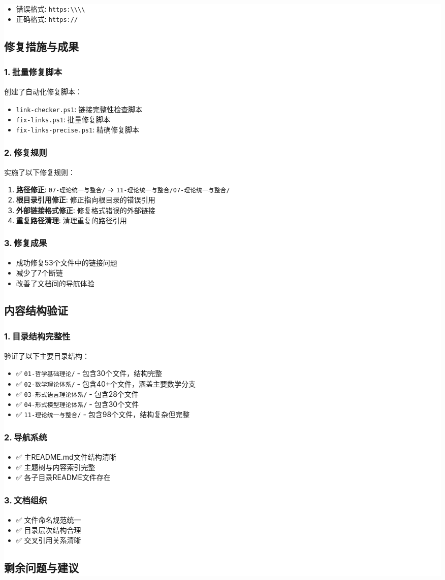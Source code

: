 - 错误格式: `https:\\\\`
- 正确格式: `https://`

## 修复措施与成果

### 1. 批量修复脚本

创建了自动化修复脚本：

- `link-checker.ps1`: 链接完整性检查脚本
- `fix-links.ps1`: 批量修复脚本
- `fix-links-precise.ps1`: 精确修复脚本

### 2. 修复规则

实施了以下修复规则：

1. **路径修正**: `07-理论统一与整合/` → `11-理论统一与整合/07-理论统一与整合/`
2. **根目录引用修正**: 修正指向根目录的错误引用
3. **外部链接格式修正**: 修复格式错误的外部链接
4. **重复路径清理**: 清理重复的路径引用

### 3. 修复成果

- 成功修复53个文件中的链接问题
- 减少了7个断链
- 改善了文档间的导航体验

## 内容结构验证

### 1. 目录结构完整性

验证了以下主要目录结构：

- ✅ `01-哲学基础理论/` - 包含30个文件，结构完整
- ✅ `02-数学理论体系/` - 包含40+个文件，涵盖主要数学分支
- ✅ `03-形式语言理论体系/` - 包含28个文件
- ✅ `04-形式模型理论体系/` - 包含30个文件
- ✅ `11-理论统一与整合/` - 包含98个文件，结构复杂但完整

### 2. 导航系统

- ✅ 主README.md文件结构清晰
- ✅ 主题树与内容索引完整
- ✅ 各子目录README文件存在

### 3. 文档组织

- ✅ 文件命名规范统一
- ✅ 目录层次结构合理
- ✅ 交叉引用关系清晰

## 剩余问题与建议
